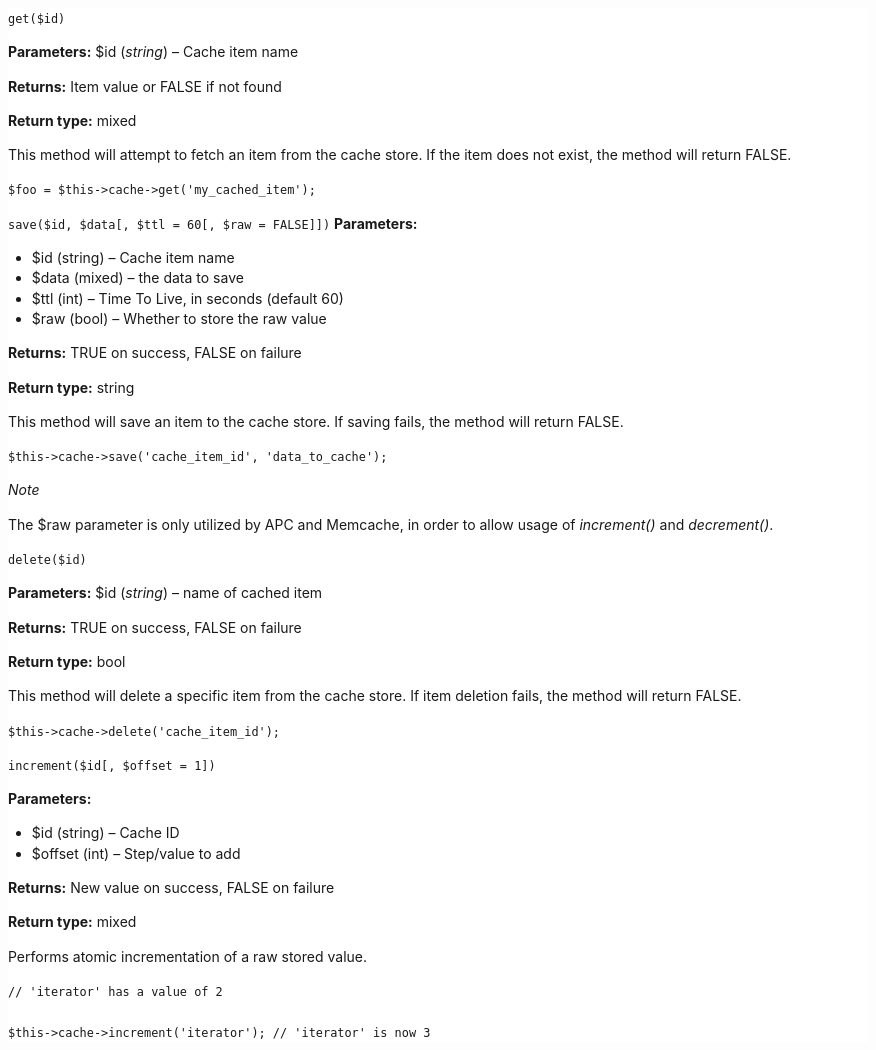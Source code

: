 	get($id)

**Parameters:** $id (*string*) – Cache item name

**Returns:** Item value or FALSE if not found

**Return type:** mixed

This method will attempt to fetch an item from the cache store. If the item does not exist, the method will return FALSE.

	$foo = $this->cache->get('my_cached_item');

`save($id, $data[, $ttl = 60[, $raw = FALSE]])`
**Parameters:**	

- $id (string) – Cache item name
- $data (mixed) – the data to save
- $ttl (int) – Time To Live, in seconds (default 60)
- $raw (bool) – Whether to store the raw value

**Returns:** TRUE on success, FALSE on failure

**Return type:** string

This method will save an item to the cache store. If saving fails, the method will return FALSE.

	$this->cache->save('cache_item_id', 'data_to_cache');

*Note*

The $raw parameter is only utilized by APC and Memcache, in order to allow usage of *increment()* and *decrement()*.

	delete($id)

**Parameters:** $id (*string*) – name of cached item

**Returns:** TRUE on success, FALSE on failure

**Return type:** bool

This method will delete a specific item from the cache store. If item deletion fails, the method will return FALSE.

	$this->cache->delete('cache_item_id');

`increment($id[, $offset = 1])`

**Parameters:**	

- $id (string) – Cache ID
- $offset (int) – Step/value to add

**Returns:** New value on success, FALSE on failure

**Return type:** mixed

Performs atomic incrementation of a raw stored value.

	// 'iterator' has a value of 2

	$this->cache->increment('iterator'); // 'iterator' is now 3
